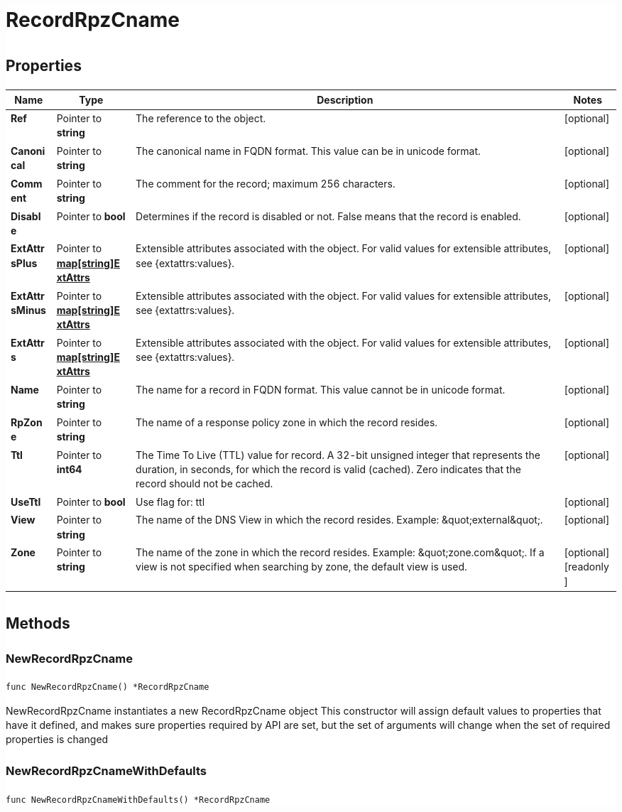 # RecordRpzCname

## Properties

Name | Type | Description | Notes
------------ | ------------- | ------------- | -------------
**Ref** | Pointer to **string** | The reference to the object. | [optional] 
**Canonical** | Pointer to **string** | The canonical name in FQDN format. This value can be in unicode format. | [optional] 
**Comment** | Pointer to **string** | The comment for the record; maximum 256 characters. | [optional] 
**Disable** | Pointer to **bool** | Determines if the record is disabled or not. False means that the record is enabled. | [optional] 
**ExtAttrsPlus** | Pointer to [**map[string]ExtAttrs**](ExtAttrs.md) | Extensible attributes associated with the object. For valid values for extensible attributes, see {extattrs:values}. | [optional] 
**ExtAttrsMinus** | Pointer to [**map[string]ExtAttrs**](ExtAttrs.md) | Extensible attributes associated with the object. For valid values for extensible attributes, see {extattrs:values}. | [optional] 
**ExtAttrs** | Pointer to [**map[string]ExtAttrs**](ExtAttrs.md) | Extensible attributes associated with the object. For valid values for extensible attributes, see {extattrs:values}. | [optional] 
**Name** | Pointer to **string** | The name for a record in FQDN format. This value cannot be in unicode format. | [optional] 
**RpZone** | Pointer to **string** | The name of a response policy zone in which the record resides. | [optional] 
**Ttl** | Pointer to **int64** | The Time To Live (TTL) value for record. A 32-bit unsigned integer that represents the duration, in seconds, for which the record is valid (cached). Zero indicates that the record should not be cached. | [optional] 
**UseTtl** | Pointer to **bool** | Use flag for: ttl | [optional] 
**View** | Pointer to **string** | The name of the DNS View in which the record resides. Example: \&quot;external\&quot;. | [optional] 
**Zone** | Pointer to **string** | The name of the zone in which the record resides. Example: \&quot;zone.com\&quot;. If a view is not specified when searching by zone, the default view is used. | [optional] [readonly] 

## Methods

### NewRecordRpzCname

`func NewRecordRpzCname() *RecordRpzCname`

NewRecordRpzCname instantiates a new RecordRpzCname object
This constructor will assign default values to properties that have it defined,
and makes sure properties required by API are set, but the set of arguments
will change when the set of required properties is changed

### NewRecordRpzCnameWithDefaults

`func NewRecordRpzCnameWithDefaults() *RecordRpzCname`
